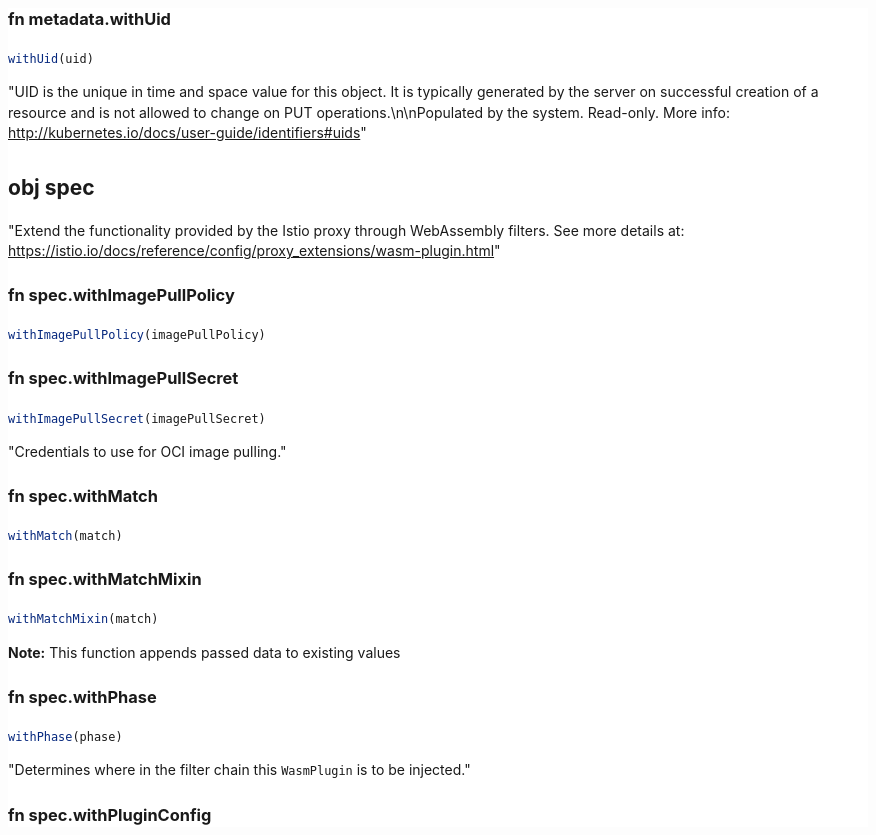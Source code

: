 ### fn metadata.withUid

```ts
withUid(uid)
```

"UID is the unique in time and space value for this object. It is typically generated by the server on successful creation of a resource and is not allowed to change on PUT operations.\n\nPopulated by the system. Read-only. More info: http://kubernetes.io/docs/user-guide/identifiers#uids"

## obj spec

"Extend the functionality provided by the Istio proxy through WebAssembly filters. See more details at: https://istio.io/docs/reference/config/proxy_extensions/wasm-plugin.html"

### fn spec.withImagePullPolicy

```ts
withImagePullPolicy(imagePullPolicy)
```



### fn spec.withImagePullSecret

```ts
withImagePullSecret(imagePullSecret)
```

"Credentials to use for OCI image pulling."

### fn spec.withMatch

```ts
withMatch(match)
```



### fn spec.withMatchMixin

```ts
withMatchMixin(match)
```



**Note:** This function appends passed data to existing values

### fn spec.withPhase

```ts
withPhase(phase)
```

"Determines where in the filter chain this `WasmPlugin` is to be injected."

### fn spec.withPluginConfig

